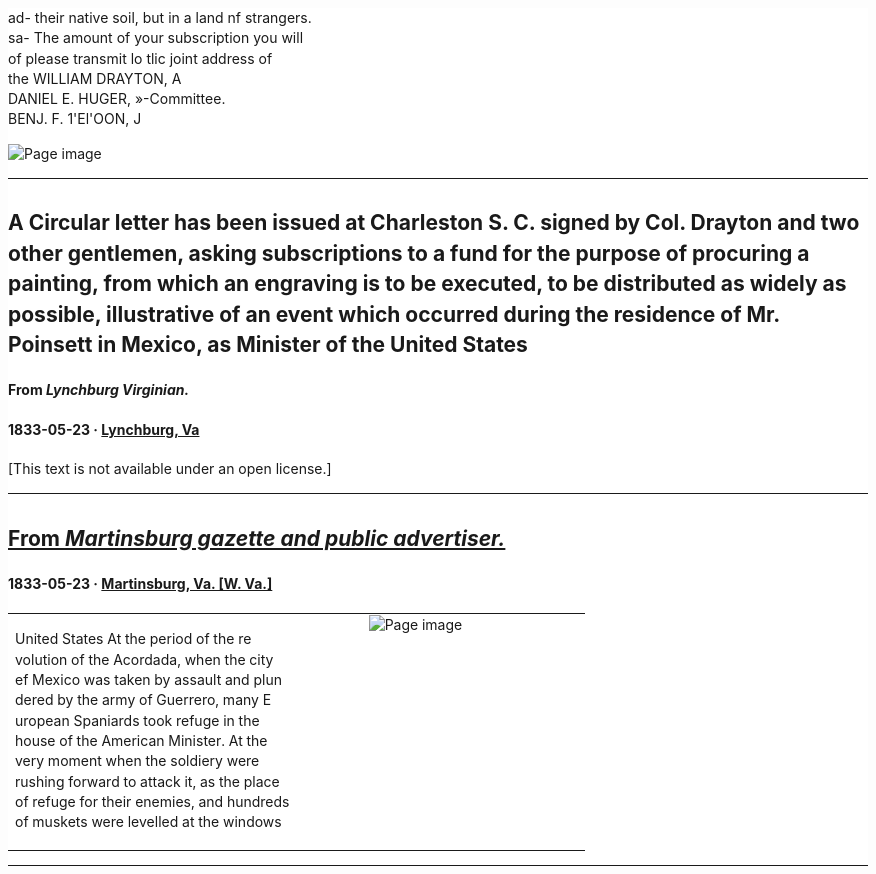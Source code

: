 ad- their native soil, but in a land nf strangers.  
sa- The amount of your subscription you will  
of please transmit lo tlic joint address of  
the WILLIAM DRAYTON, A  
DANIEL E. HUGER, »-Committee.  
BENJ. F. 1&#x27;El&#x27;OON, J  

</td><td style="width: 50%; max-height: 75%; margin: auto; display: block;">
<img alt="Page image" src="https://tile.loc.gov/image-services/iiif/service:ndnp:deu:batch_deu_kedavra_ver01:data:sn85042477:00271740220:1833052101:0885/pct:51.44896193771626,46.16154873164219,17.3659169550173,43.54138851802403/!600,600/0/default.jpg"/>
</td>
</tr></table>

---

## A Circular letter has been issued at Charleston S. C. signed by Col. Drayton and two other gentlemen, asking subscriptions to a fund for the purpose of procuring a painting, from which an engraving is to be executed, to be distributed as widely as possible, illustrative of an event which occurred during the residence of Mr. Poinsett in Mexico, as Minister of the United States

#### From _Lynchburg Virginian._

#### 1833-05-23 &middot; [Lynchburg, Va](http://dbpedia.org/resource/Lynchburg%2C_Virginia)

[This text is not available under an open license.]

---

## [From _Martinsburg gazette and public advertiser._](https://www.loc.gov/resource/sn85059526/1833-05-23/ed-1/?sp=2)

#### 1833-05-23 &middot; [Martinsburg, Va. [W. Va.]](http://dbpedia.org/resource/Martinsburg%2C_West_Virginia)

<table style="width: 100%;"><tr><td style="width: 50%">

  
United States At the period of the re  
volution of the Acordada, when the city  
ef Mexico was taken by assault and plun  
dered by the army of Guerrero, many E  
uropean Spaniards took refuge in the  
house of the American Minister. At the  
very moment when the soldiery were  
rushing forward to attack it, as the place  
of refuge for their enemies, and hundreds  
of muskets were levelled at the windows
</td><td style="width: 50%; max-height: 75%; margin: auto; display: block;">
<img alt="Page image" src="https://tile.loc.gov/image-services/iiif/service:ndnp:wvu:batch_wvu_boros_ver02:data:sn85059526:0039334894A:1833052301:0301/pct:67.8281068524971,10.104431272932542,14.387340301974449,5.549675416313859/!600,600/0/default.jpg"/>
</td>
</tr></table>

---